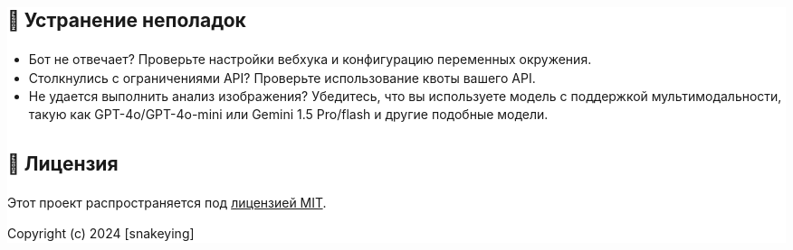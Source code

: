 ## 🔧 Устранение неполадок

- Бот не отвечает? Проверьте настройки вебхука и конфигурацию переменных окружения.
- Столкнулись с ограничениями API? Проверьте использование квоты вашего API.
- Не удается выполнить анализ изображения? Убедитесь, что вы используете модель с поддержкой мультимодальности, такую как GPT-4o/GPT-4o-mini или Gemini 1.5 Pro/flash и другие подобные модели.

## 📄 Лицензия

Этот проект распространяется под [лицензией MIT](LICENSE).

Copyright (c) 2024 [snakeying]

